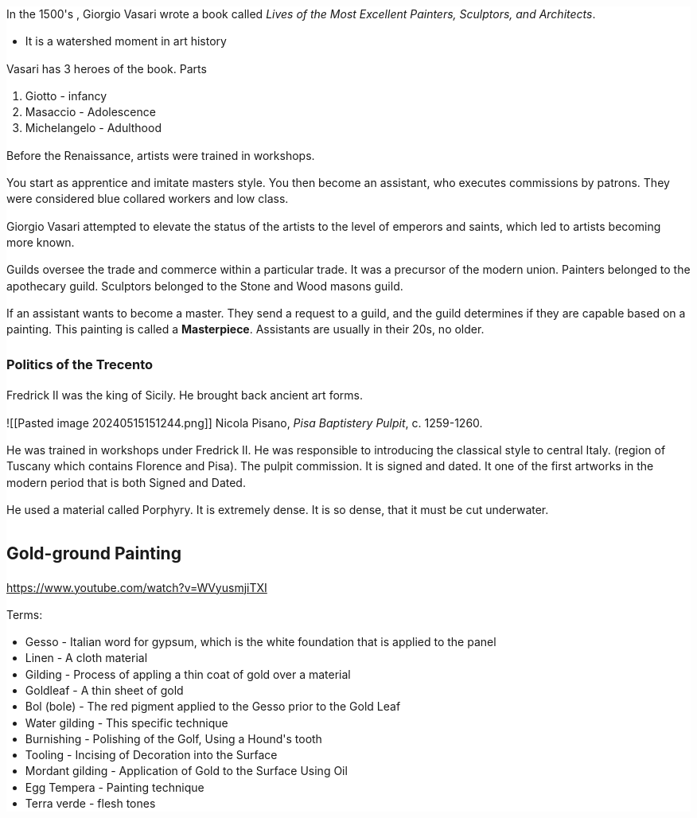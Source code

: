 In the 1500's , Giorgio Vasari wrote a book called *Lives of the Most Excellent Painters, Sculptors, and Architects*. 
- It is a watershed moment in art history

Vasari has 3 heroes of the book.
Parts
1. Giotto - infancy
2. Masaccio - Adolescence
3. Michelangelo - Adulthood

Before the Renaissance, artists were trained in workshops.

You start as apprentice and imitate masters style. You then become an assistant, who executes commissions by patrons. They were considered blue collared workers and low class.

Giorgio Vasari attempted to elevate the status of the artists to the level of emperors and saints, which led to artists becoming more known.

Guilds oversee the trade and commerce within a particular trade. It was a precursor of the modern union. Painters belonged to the apothecary guild. Sculptors belonged to the Stone and Wood masons guild.

If an assistant wants to become a master. They send a request to a guild, and the guild determines if they are capable based on a painting. This painting is called a **Masterpiece**. Assistants are usually in their 20s, no older.

### Politics of the Trecento

Fredrick II was the king of Sicily. He brought back ancient art forms.

![[Pasted image 20240515151244.png]]
Nicola Pisano, *Pisa Baptistery Pulpit*, c. 1259-1260.

He was trained in workshops under Fredrick II. He was responsible to introducing the classical style to central Italy. (region of Tuscany which contains Florence and Pisa). The pulpit commission. It is signed and dated. It one of the first artworks in the modern period that is both Signed and Dated.

He used a material called Porphyry. It is extremely dense. It is so dense, that it must be cut underwater.

## Gold-ground Painting
https://www.youtube.com/watch?v=WVyusmjiTXI

Terms:
- Gesso - Italian word for gypsum, which is the white foundation that is applied to the panel
- Linen - A cloth material 
- Gilding  - Process of appling a thin coat of gold over a material
- Goldleaf -  A thin sheet of gold
- Bol (bole) - The red pigment applied to the Gesso prior to the Gold Leaf
- Water gilding - This specific technique
- Burnishing - Polishing of the Golf, Using a Hound's tooth
- Tooling - Incising of Decoration into the Surface
- Mordant gilding  - Application of Gold to the Surface Using Oil
- Egg Tempera  - Painting technique 
- Terra verde - flesh tones

